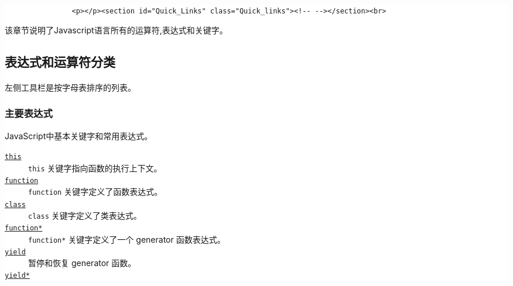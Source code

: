
                
                  
                    <p></p><section id="Quick_Links" class="Quick_links"><!-- --></section><br>
 &#x8BE5;&#x7AE0;&#x8282;&#x8BF4;&#x660E;&#x4E86;Javascript&#x8BED;&#x8A00;&#x6240;&#x6709;&#x7684;&#x8FD0;&#x7B97;&#x7B26;,&#x8868;&#x8FBE;&#x5F0F;&#x548C;&#x5173;&#x952E;&#x5B57;&#x3002;<p></p>

<h2 id="&#x8868;&#x8FBE;&#x5F0F;&#x548C;&#x8FD0;&#x7B97;&#x7B26;&#x5206;&#x7C7B;">&#x8868;&#x8FBE;&#x5F0F;&#x548C;&#x8FD0;&#x7B97;&#x7B26;&#x5206;&#x7C7B;</h2>

<p>&#x5DE6;&#x4FA7;&#x5DE5;&#x5177;&#x680F;&#x662F;&#x6309;&#x5B57;&#x6BCD;&#x8868;&#x6392;&#x5E8F;&#x7684;&#x5217;&#x8868;&#x3002;</p>

<h3 id="&#x4E3B;&#x8981;&#x8868;&#x8FBE;&#x5F0F;">&#x4E3B;&#x8981;&#x8868;&#x8FBE;&#x5F0F;</h3>

<p>JavaScript&#x4E2D;&#x57FA;&#x672C;&#x5173;&#x952E;&#x5B57;&#x548C;&#x5E38;&#x7528;&#x8868;&#x8FBE;&#x5F0F;&#x3002;</p>

<dl>
 <dt><a href="/zh-CN/docs/Web/JavaScript/Reference/Operators/this" title="&#x5728;JavaScript&#x4E2D;&#xFF0C;&#x51FD;&#x6570;&#x7684;this&#x5173;&#x952E;&#x5B57;&#x7684;&#x884C;&#x4E3A;&#x4E0E;&#x5176;&#x4ED6;&#x8BED;&#x8A00;&#x76F8;&#x6BD4;&#x6709;&#x5F88;&#x591A;&#x4E0D;&#x540C;&#x3002;&#x5728;JavaScript&#x7684;&#x4E25;&#x683C;&#x6A21;&#x5F0F;&#x548C;&#x975E;&#x4E25;&#x683C;&#x6A21;&#x5F0F;&#x4E0B;&#x4E5F;&#x7565;&#x6709;&#x533A;&#x522B;&#x3002;"><code>this</code></a></dt>
 <dd><code>this</code> &#x5173;&#x952E;&#x5B57;&#x6307;&#x5411;&#x51FD;&#x6570;&#x7684;&#x6267;&#x884C;&#x4E0A;&#x4E0B;&#x6587;&#x3002;</dd>
 <dt><a href="/zh-CN/docs/Web/JavaScript/Reference/Operators/function" title="function &#x5173;&#x952E;&#x5B57;&#x53EF;&#x7528;&#x6765;&#x5728;&#x4E00;&#x4E2A;&#x8868;&#x8FBE;&#x5F0F;&#x4E2D;&#x5B9A;&#x4E49;&#x4E00;&#x4E2A;&#x51FD;&#x6570;&#x3002;"><code>function</code></a></dt>
 <dd><code>function</code> &#x5173;&#x952E;&#x5B57;&#x5B9A;&#x4E49;&#x4E86;&#x51FD;&#x6570;&#x8868;&#x8FBE;&#x5F0F;&#x3002;</dd>
 <dt><span title="&#x8FD9;&#x662F;&#x4E00;&#x4E2A;&#x5B9E;&#x9A8C;&#x6027;&#x7684; API&#xFF0C;&#x8BF7;&#x5C3D;&#x91CF;&#x4E0D;&#x8981;&#x5728;&#x751F;&#x4EA7;&#x73AF;&#x5883;&#x4E2D;&#x4F7F;&#x7528;&#x5B83;&#x3002;"><i class="icon-beaker"> </i></span> <a href="/zh-CN/docs/Web/JavaScript/Reference/Operators/class" title="&#x7C7B;&#x8868;&#x8FBE;&#x5F0F;&#x662F;&#x7528;&#x6765;&#x5B9A;&#x4E49;&#x7C7B;&#x7684;&#x4E00;&#x79CD;&#x8BED;&#x6CD5;&#x3002;&#x548C;&#x51FD;&#x6570;&#x8868;&#x8FBE;&#x5F0F;&#x76F8;&#x540C;&#x7684;&#x4E00;&#x70B9;&#x662F;&#xFF0C;&#x7C7B;&#x8868;&#x8FBE;&#x5F0F;&#x53EF;&#x4EE5;&#x662F;&#x547D;&#x540D;&#x4E5F;&#x53EF;&#x4EE5;&#x662F;&#x533F;&#x540D;&#x7684;&#x3002;&#x5982;&#x679C;&#x662F;&#x547D;&#x540D;&#x7C7B;&#x8868;&#x8FBE;&#x5F0F;&#xFF0C;&#x8FD9;&#x4E2A;&#x540D;&#x5B57;&#x53EA;&#x80FD;&#x5728;&#x7C7B;&#x4F53;&#x5185;&#x90E8;&#x624D;&#x80FD;&#x8BBF;&#x95EE;&#x5230;&#x3002;JavaScript &#x7684;&#x7C7B;&#x4E5F;&#x662F;&#x57FA;&#x4E8E;&#x539F;&#x578B;&#x7EE7;&#x627F;&#x7684;&#x3002;"><code>class</code></a></dt>
 <dd><code>class</code> &#x5173;&#x952E;&#x5B57;&#x5B9A;&#x4E49;&#x4E86;&#x7C7B;&#x8868;&#x8FBE;&#x5F0F;&#x3002;</dd>
 <dt><span title="&#x8FD9;&#x662F;&#x4E00;&#x4E2A;&#x5B9E;&#x9A8C;&#x6027;&#x7684; API&#xFF0C;&#x8BF7;&#x5C3D;&#x91CF;&#x4E0D;&#x8981;&#x5728;&#x751F;&#x4EA7;&#x73AF;&#x5883;&#x4E2D;&#x4F7F;&#x7528;&#x5B83;&#x3002;"><i class="icon-beaker"> </i></span> <a href="/zh-CN/docs/Web/JavaScript/Reference/Operators/function*" title="function*&#x5173;&#x952E;&#x5B57;&#x53EF;&#x4EE5;&#x5728;&#x8868;&#x8FBE;&#x5F0F;&#x5185;&#x90E8;&#x5B9A;&#x4E49;&#x4E00;&#x4E2A;&#x751F;&#x6210;&#x5668;&#x51FD;&#x6570;&#x3002;"><code>function*</code></a></dt>
 <dd><code>function*</code> &#x5173;&#x952E;&#x5B57;&#x5B9A;&#x4E49;&#x4E86;&#x4E00;&#x4E2A; generator &#x51FD;&#x6570;&#x8868;&#x8FBE;&#x5F0F;&#x3002;</dd>
 <dt><span title="&#x8FD9;&#x662F;&#x4E00;&#x4E2A;&#x5B9E;&#x9A8C;&#x6027;&#x7684; API&#xFF0C;&#x8BF7;&#x5C3D;&#x91CF;&#x4E0D;&#x8981;&#x5728;&#x751F;&#x4EA7;&#x73AF;&#x5883;&#x4E2D;&#x4F7F;&#x7528;&#x5B83;&#x3002;"><i class="icon-beaker"> </i></span> <a href="/zh-CN/docs/Web/JavaScript/Reference/Operators/yield" title="yield &#x5173;&#x952E;&#x5B57;&#x7528;&#x6765;&#x6682;&#x505C;&#x548C;&#x7EE7;&#x7EED;&#x4E00;&#x4E2A;&#x751F;&#x6210;&#x5668;&#x51FD;&#x6570; (function* or legacy generator)."><code>yield</code></a></dt>
 <dd>&#x6682;&#x505C;&#x548C;&#x6062;&#x590D; generator &#x51FD;&#x6570;&#x3002;</dd>
 <dt><span title="&#x8FD9;&#x662F;&#x4E00;&#x4E2A;&#x5B9E;&#x9A8C;&#x6027;&#x7684; API&#xFF0C;&#x8BF7;&#x5C3D;&#x91CF;&#x4E0D;&#x8981;&#x5728;&#x751F;&#x4EA7;&#x73AF;&#x5883;&#x4E2D;&#x4F7F;&#x7528;&#x5B83;&#x3002;"><i class="icon-beaker"> </i></span> <a href="/zh-CN/docs/Web/JavaScript/Reference/Operators/yield*" title="&#x5728;&#x751F;&#x6210;&#x5668;&#x4E2D;&#xFF0C;yield*&#xA0;&#x53EF;&#x4EE5;&#x628A;&#x9700;&#x8981; yield &#x7684;&#x503C;&#x59D4;&#x6258;&#x7ED9;&#x53E6;&#x5916;&#x4E00;&#x4E2A;&#x751F;&#x6210;&#x5668;&#x6216;&#x8005;&#x5176;&#x4ED6;&#x4EFB;&#x610F;&#x7684;&#x53EF;&#x8FED;&#x4EE3;&#x5BF9;&#x8C61;&#x3002;"><code>yield*</code></a></dt>